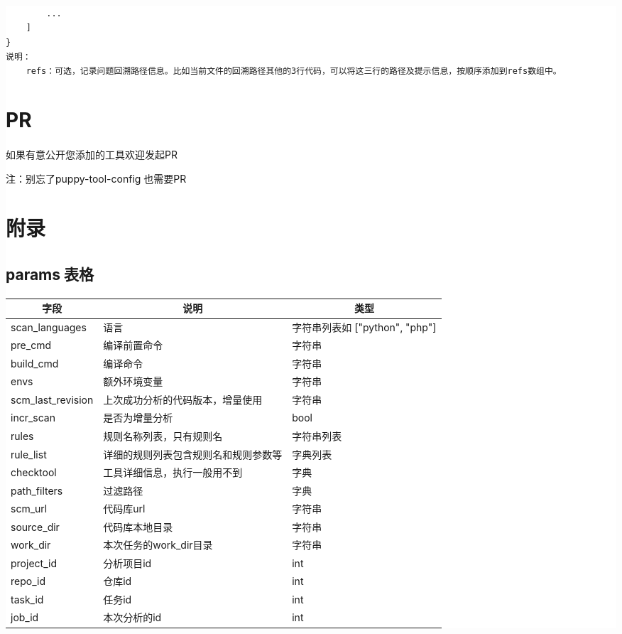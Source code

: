 ```
        ...
    ]
}
说明：
    refs：可选，记录问题回溯路径信息。比如当前文件的回溯路径其他的3行代码，可以将这三行的路径及提示信息，按顺序添加到refs数组中。
```

# PR

如果有意公开您添加的工具欢迎发起PR

注：别忘了puppy-tool-config 也需要PR

# 附录

## params 表格

| 字段 | 说明 | 类型 |
| --- | --- | --- |
| scan_languages | 语言 | 字符串列表如 ["python", "php"] |
| pre_cmd | 编译前置命令 | 字符串 |
| build_cmd | 编译命令 | 字符串 |
| envs | 额外环境变量 | 字符串 |
| scm_last_revision | 上次成功分析的代码版本，增量使用 | 字符串 |
| incr_scan | 是否为增量分析 | bool |
| rules | 规则名称列表，只有规则名 | 字符串列表 |
| rule_list | 详细的规则列表包含规则名和规则参数等 | 字典列表 |
| checktool | 工具详细信息，执行一般用不到 | 字典 |
| path_filters | 过滤路径 | 字典 |
| scm_url | 代码库url | 字符串 |
| source_dir | 代码库本地目录 | 字符串 |
| work_dir | 本次任务的work_dir目录 | 字符串 |
| project_id | 分析项目id | int |
| repo_id | 仓库id | int |
| task_id | 任务id | int |
| job_id | 本次分析的id | int |
